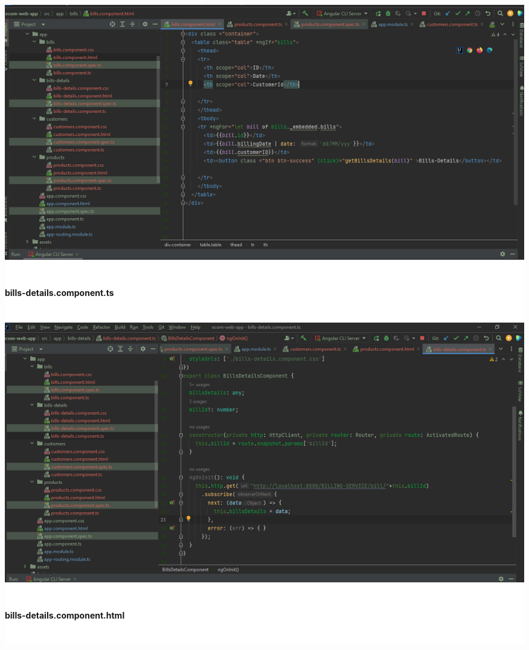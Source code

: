 <img src="captures/img56.png"/><br><br>
<h4>bills-details.component.ts</h4><br>
<img src="captures/img57.png"/><br><br>
<h4>bills-details.component.html</h4><br>